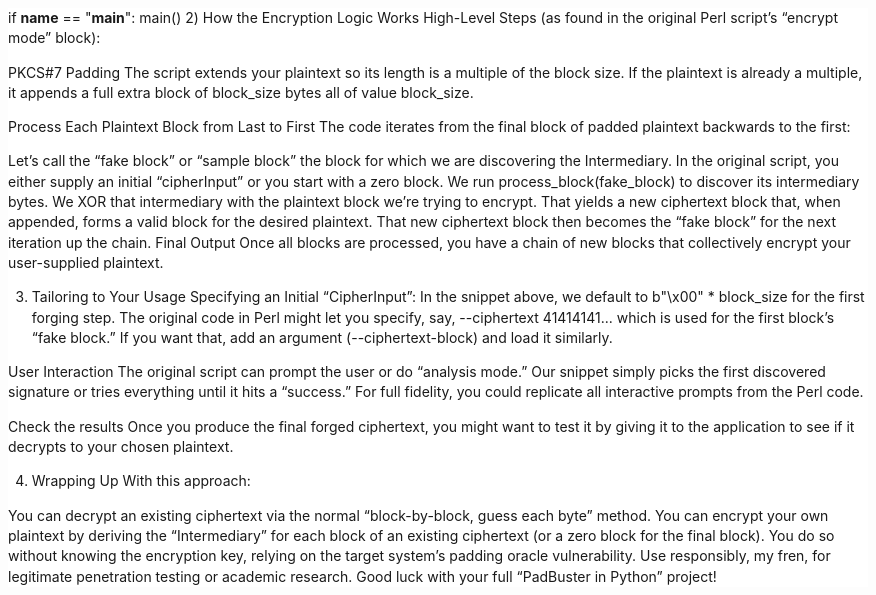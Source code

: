 if __name__ == "__main__":
    main()
2) How the Encryption Logic Works
High-Level Steps (as found in the original Perl script’s “encrypt mode” block):

PKCS#7 Padding
The script extends your plaintext so its length is a multiple of the block size.
If the plaintext is already a multiple, it appends a full extra block of block_size bytes all of value block_size.

Process Each Plaintext Block from Last to First
The code iterates from the final block of padded plaintext backwards to the first:

Let’s call the “fake block” or “sample block” the block for which we are discovering the Intermediary. In the original script, you either supply an initial “cipherInput” or you start with a zero block.
We run process_block(fake_block) to discover its intermediary bytes.
We XOR that intermediary with the plaintext block we’re trying to encrypt. That yields a new ciphertext block that, when appended, forms a valid block for the desired plaintext.
That new ciphertext block then becomes the “fake block” for the next iteration up the chain.
Final Output
Once all blocks are processed, you have a chain of new blocks that collectively encrypt your user-supplied plaintext.

3) Tailoring to Your Usage
Specifying an Initial “CipherInput”:
In the snippet above, we default to b"\x00" * block_size for the first forging step. The original code in Perl might let you specify, say, --ciphertext 41414141... which is used for the first block’s “fake block.” If you want that, add an argument (--ciphertext-block) and load it similarly.

User Interaction
The original script can prompt the user or do “analysis mode.” Our snippet simply picks the first discovered signature or tries everything until it hits a “success.” For full fidelity, you could replicate all interactive prompts from the Perl code.

Check the results
Once you produce the final forged ciphertext, you might want to test it by giving it to the application to see if it decrypts to your chosen plaintext.

4) Wrapping Up
With this approach:

You can decrypt an existing ciphertext via the normal “block-by-block, guess each byte” method.
You can encrypt your own plaintext by deriving the “Intermediary” for each block of an existing ciphertext (or a zero block for the final block).
You do so without knowing the encryption key, relying on the target system’s padding oracle vulnerability.
Use responsibly, my fren, for legitimate penetration testing or academic research. Good luck with your full “PadBuster in Python” project!


#####

